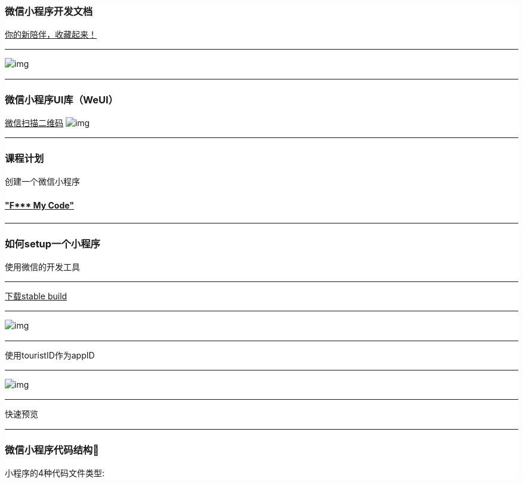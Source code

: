 ### 微信小程序开发文档

[你的新陪伴，收藏起来！](https://developers.weixin.qq.com/miniprogram/dev/index.html)

------

![img](https://github.com/dounan1/china-product/raw/master/03-miniprogram/slides/frontend/docs-268f3341797ca0c95f1faea30be512ccb9ff3701d2e2bf2c11e0bdba894f2cf4.png)

------

### 微信小程序UI库（WeUI）

[微信扫描二维码](https://github.com/Tencent/weui-wxss)
![img](https://github.com/dounan1/china-product/raw/master/03-miniprogram/slides/frontend/weui-fd6e8ff2b8517881bb63911e21d306c07208d20528ed32fb38063c874b37d180.png)

------

### 课程计划

创建一个微信小程序

#### ["F*** My Code"](https://www.fmylife.com/)

------

### 如何setup一个小程序

使用微信的开发工具

------

[下载stable build](https://developers.weixin.qq.com/miniprogram/dev/devtools/download.html)

------

![img](https://github.com/dounan1/china-product/raw/master/03-miniprogram/slides/frontend/IDE-9f544b5e5eae1d228975827ab15eb33645a9116b83781c77b785ce92ed59e4fc.png) 

------

使用touristID作为appID

------

![img](https://github.com/dounan1/china-product/raw/master/03-miniprogram/slides/frontend/IDE2-be29b12163e268b876fd90935e8d46572e5cbeae523b8c4df53a0958d429d548.png)

------

快速预览

------

### 微信小程序代码结构🤔

小程序的4种代码文件类型:
